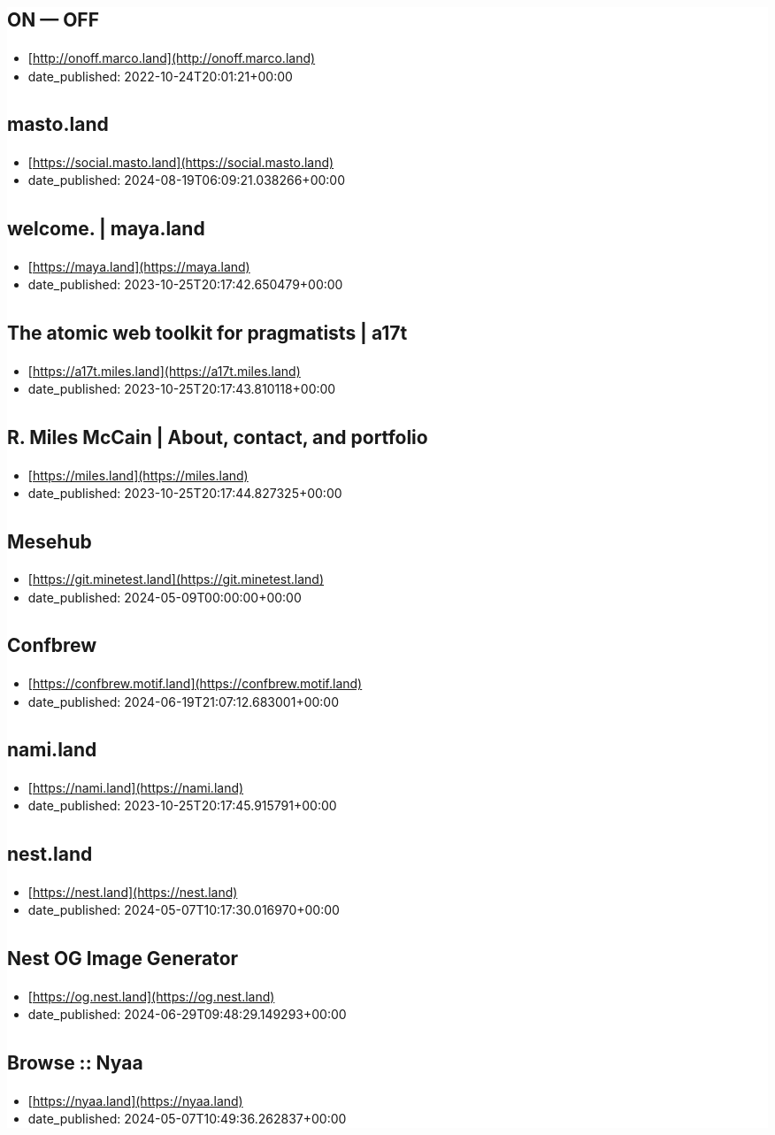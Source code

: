  ## ON — OFF
 - [http://onoff.marco.land](http://onoff.marco.land)
 - date_published: 2022-10-24T20:01:21+00:00

 ## masto.land
 - [https://social.masto.land](https://social.masto.land)
 - date_published: 2024-08-19T06:09:21.038266+00:00

 ## welcome. | maya.land
 - [https://maya.land](https://maya.land)
 - date_published: 2023-10-25T20:17:42.650479+00:00

 ## The atomic web toolkit for pragmatists | a17t
 - [https://a17t.miles.land](https://a17t.miles.land)
 - date_published: 2023-10-25T20:17:43.810118+00:00

 ## R. Miles McCain | About, contact, and portfolio
 - [https://miles.land](https://miles.land)
 - date_published: 2023-10-25T20:17:44.827325+00:00

 ## Mesehub
 - [https://git.minetest.land](https://git.minetest.land)
 - date_published: 2024-05-09T00:00:00+00:00

 ## Confbrew
 - [https://confbrew.motif.land](https://confbrew.motif.land)
 - date_published: 2024-06-19T21:07:12.683001+00:00

 ## nami.land
 - [https://nami.land](https://nami.land)
 - date_published: 2023-10-25T20:17:45.915791+00:00

 ## nest.land
 - [https://nest.land](https://nest.land)
 - date_published: 2024-05-07T10:17:30.016970+00:00

 ## Nest OG Image Generator
 - [https://og.nest.land](https://og.nest.land)
 - date_published: 2024-06-29T09:48:29.149293+00:00

 ## Browse :: Nyaa
 - [https://nyaa.land](https://nyaa.land)
 - date_published: 2024-05-07T10:49:36.262837+00:00
